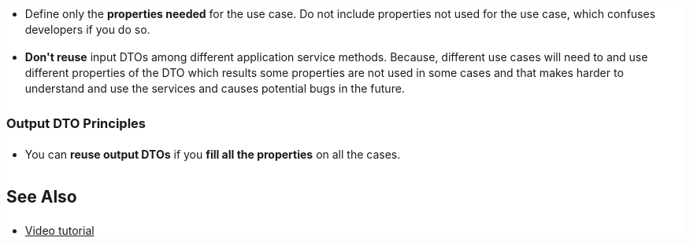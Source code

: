 * Define only the **properties needed** for the use case. Do not include properties not used for the use case, which confuses developers if you do so.

* **Don't reuse** input DTOs among different application service methods. Because, different use cases will need to and use different properties of the DTO which results some properties are not used in some cases and that makes harder to understand and use the services and causes potential bugs in the future.

### Output DTO Principles

* You can **reuse output DTOs** if you **fill all the properties** on all the cases.

## See Also

* [Video tutorial](https://abp.io/video-courses/essentials/data-transfer-objects)